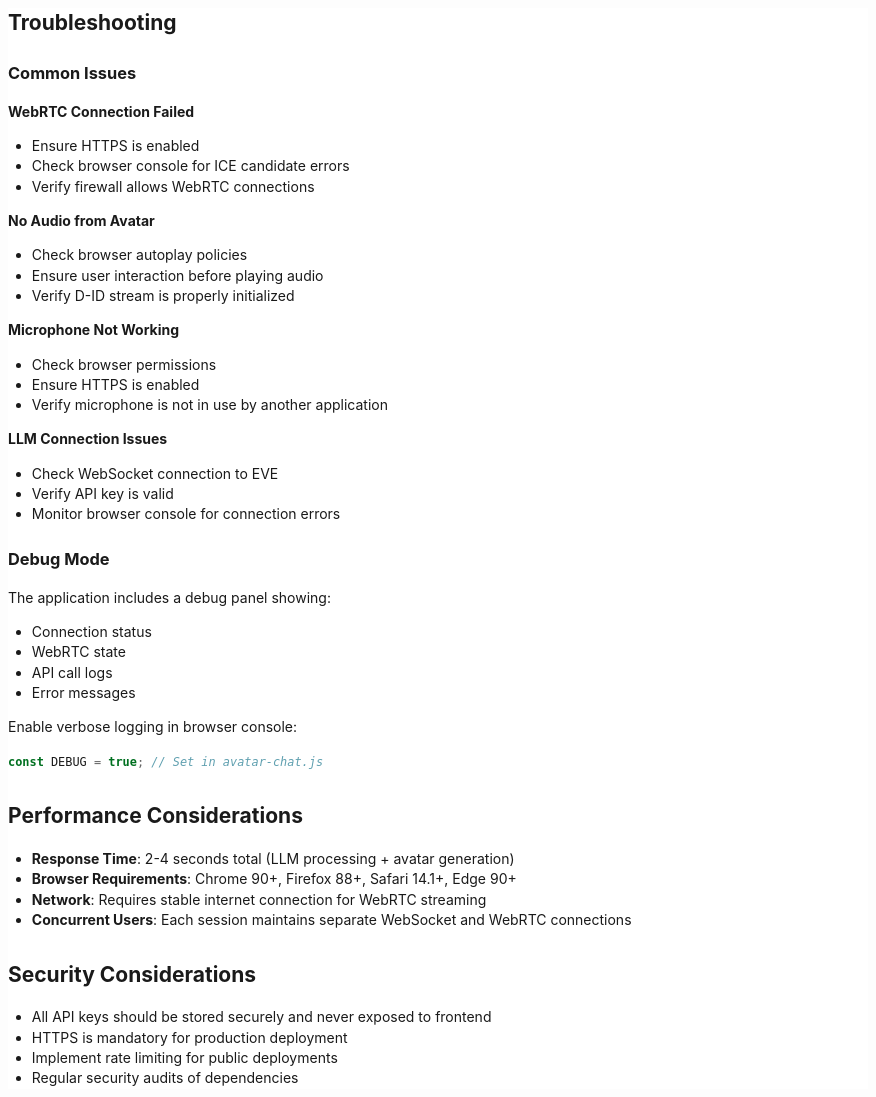 ## Troubleshooting

### Common Issues

**WebRTC Connection Failed**

- Ensure HTTPS is enabled
- Check browser console for ICE candidate errors
- Verify firewall allows WebRTC connections

**No Audio from Avatar**

- Check browser autoplay policies
- Ensure user interaction before playing audio
- Verify D-ID stream is properly initialized

**Microphone Not Working**

- Check browser permissions
- Ensure HTTPS is enabled
- Verify microphone is not in use by another application

**LLM Connection Issues**

- Check WebSocket connection to EVE
- Verify API key is valid
- Monitor browser console for connection errors

### Debug Mode

The application includes a debug panel showing:

- Connection status
- WebRTC state
- API call logs
- Error messages

Enable verbose logging in browser console:

```javascript
const DEBUG = true; // Set in avatar-chat.js
```

## Performance Considerations

- **Response Time**: 2-4 seconds total (LLM processing + avatar generation)
- **Browser Requirements**: Chrome 90+, Firefox 88+, Safari 14.1+, Edge 90+
- **Network**: Requires stable internet connection for WebRTC streaming
- **Concurrent Users**: Each session maintains separate WebSocket and WebRTC connections

## Security Considerations

- All API keys should be stored securely and never exposed to frontend
- HTTPS is mandatory for production deployment
- Implement rate limiting for public deployments
- Regular security audits of dependencies
